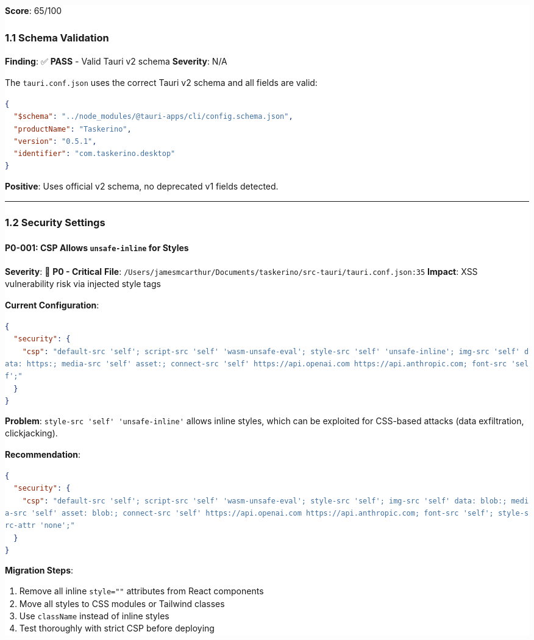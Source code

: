 **Score**: 65/100

### 1.1 Schema Validation

**Finding**: ✅ **PASS** - Valid Tauri v2 schema
**Severity**: N/A

The `tauri.conf.json` uses the correct Tauri v2 schema and all fields are valid:

```json
{
  "$schema": "../node_modules/@tauri-apps/cli/config.schema.json",
  "productName": "Taskerino",
  "version": "0.5.1",
  "identifier": "com.taskerino.desktop"
}
```

**Positive**: Uses official v2 schema, no deprecated v1 fields detected.

---

### 1.2 Security Settings

#### **P0-001**: CSP Allows `unsafe-inline` for Styles

**Severity**: 🔴 **P0 - Critical**
**File**: `/Users/jamesmcarthur/Documents/taskerino/src-tauri/tauri.conf.json:35`
**Impact**: XSS vulnerability risk via injected style tags

**Current Configuration**:
```json
{
  "security": {
    "csp": "default-src 'self'; script-src 'self' 'wasm-unsafe-eval'; style-src 'self' 'unsafe-inline'; img-src 'self' data: https:; media-src 'self' asset:; connect-src 'self' https://api.openai.com https://api.anthropic.com; font-src 'self';"
  }
}
```

**Problem**: `style-src 'self' 'unsafe-inline'` allows inline styles, which can be exploited for CSS-based attacks (data exfiltration, clickjacking).

**Recommendation**:
```json
{
  "security": {
    "csp": "default-src 'self'; script-src 'self' 'wasm-unsafe-eval'; style-src 'self'; img-src 'self' data: blob:; media-src 'self' asset: blob:; connect-src 'self' https://api.openai.com https://api.anthropic.com; font-src 'self'; style-src-attr 'none';"
  }
}
```

**Migration Steps**:
1. Remove all inline `style=""` attributes from React components
2. Move all styles to CSS modules or Tailwind classes
3. Use `className` instead of inline styles
4. Test thoroughly with strict CSP before deploying
